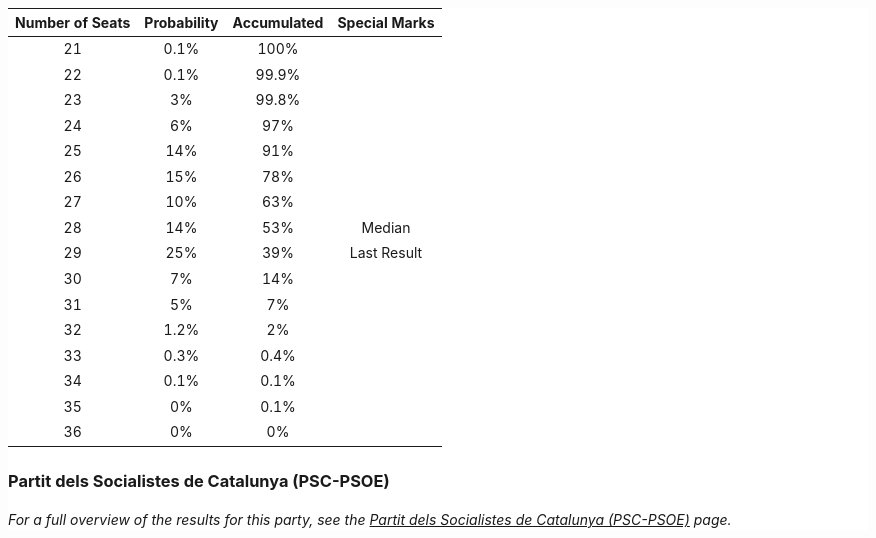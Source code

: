 | Number of Seats | Probability | Accumulated | Special Marks |
|:---------------:|:-----------:|:-----------:|:-------------:|
| 21 | 0.1% | 100% |  |
| 22 | 0.1% | 99.9% |  |
| 23 | 3% | 99.8% |  |
| 24 | 6% | 97% |  |
| 25 | 14% | 91% |  |
| 26 | 15% | 78% |  |
| 27 | 10% | 63% |  |
| 28 | 14% | 53% | Median |
| 29 | 25% | 39% | Last Result |
| 30 | 7% | 14% |  |
| 31 | 5% | 7% |  |
| 32 | 1.2% | 2% |  |
| 33 | 0.3% | 0.4% |  |
| 34 | 0.1% | 0.1% |  |
| 35 | 0% | 0.1% |  |
| 36 | 0% | 0% |  |

### Partit dels Socialistes de Catalunya (PSC-PSOE)

*For a full overview of the results for this party, see the [Partit dels Socialistes de Catalunya (PSC-PSOE)](party-partitdelssocialistesdecatalunyapsc-psoe.html) page.*
